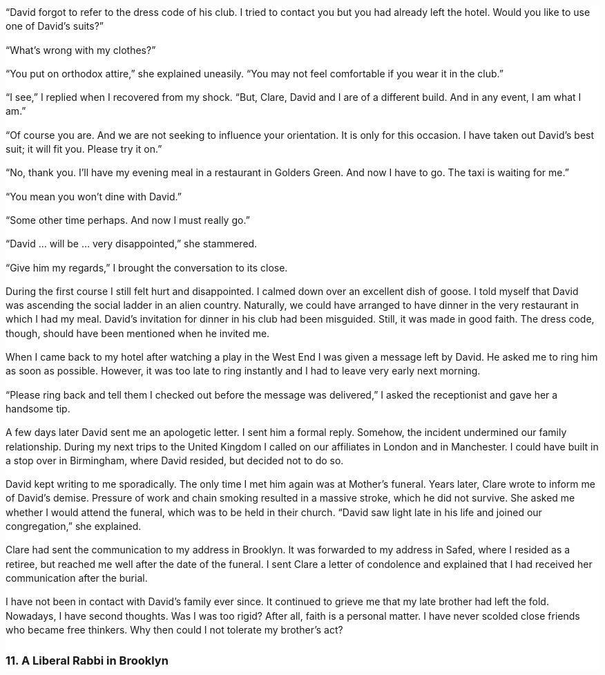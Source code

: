 “David forgot to refer to the dress code of his club. I tried to contact you but you had already left the hotel. Would you like to use one of David’s suits?”

“What’s wrong with my clothes?”

“You put on orthodox attire,” she explained uneasily. “You may not feel comfortable if you wear it in the club.”

“I see,” I replied when I recovered from my shock. “But, Clare, David and I are of a different build. And in any event, I am what I am.”

“Of course you are. And we are not seeking to influence your orientation. It is only for this occasion. I have taken out David’s best suit; it will fit you. Please try it on.”

“No, thank you. I’ll have my evening meal in a restaurant in Golders Green. And now I have to go. The taxi is waiting for me.”

“You mean you won’t dine with David.”

“Some other time perhaps. And now I must really go.”

“David … will be … very disappointed,” she stammered.

“Give him my regards,” I brought the conversation to its close.

During the first course I still felt hurt and disappointed. I calmed down over an excellent dish of goose. I told myself that David was ascending the social ladder in an alien country. Naturally, we could have arranged to have dinner in the very restaurant in which I had my meal. David’s invitation for dinner in his club had been misguided. Still, it was made in good faith. The dress code, though, should have been mentioned when he invited me.

When I came back to my hotel after watching a play in the West End I was given a message left by David. He asked me to ring him as soon as possible. However, it was too late to ring instantly and I had to leave very early next morning.

“Please ring back and tell them I checked out before the message was delivered,” I asked the receptionist and gave her a handsome tip.

A few days later David sent me an apologetic letter. I sent him a formal reply. Somehow, the incident undermined our family relationship. During my next trips to the United Kingdom I called on our affiliates in London and in Manchester. I could have built in a stop over in Birmingham, where David resided, but decided not to do so.

David kept writing to me sporadically. The only time I met him again was at Mother’s funeral. Years later, Clare wrote to inform me of David’s demise. Pressure of work and chain smoking resulted in a massive stroke, which he did not survive. She asked me whether I would attend the funeral, which was to be held in their church. “David saw light late in his life and joined our congregation,” she explained.

Clare had sent the communication to my address in Brooklyn. It was forwarded to my address in Safed, where I resided as a retiree, but reached me well after the date of the funeral. I sent Clare a letter of condolence and explained that I had received her communication after the burial.

I have not been in contact with David’s family ever since. It continued to grieve me that my late brother had left the fold. Nowadays, I have second thoughts. Was I was too rigid? After all, faith is a personal matter. I have never scolded close friends who became free thinkers. Why then could I not tolerate my brother’s act?

### 11. A Liberal Rabbi in Brooklyn
